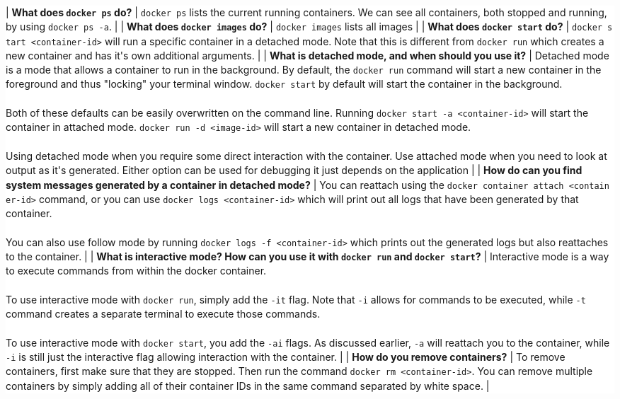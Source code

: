 | **What does `docker ps` do?**                                                          | `docker ps` lists the current running containers. We can see all containers, both stopped and running, by using `docker ps -a`.                                                                                                                                                                                                                                                                                                                                                                                                                                                                                                                                                                                                                             |
| **What does `docker images` do?**                                                      | `docker images` lists all images                                                                                                                                                                                                                                                                                                                                                                                                                                                                                                                                                                                                                                                                                                                            |
| **What does `docker start` do?**                                                       | `docker start <container-id>` will run a specific container in a detached mode. Note that this is different from `docker run` which creates a new container and has it's own additional arguments.                                                                                                                                                                                                                                                                                                                                                                                                                                                                                                                                                          |
| **What is detached mode, and when should you use it?**                                 | Detached mode is a mode that allows a container to run in the background. By default, the `docker run` command will start a new container in the foreground and thus "locking" your terminal window. `docker start` by default will start the container in the background.<br><br>Both of these defaults can be easily overwritten on the command line. Running `docker start -a <container-id>` will start the container in attached mode. `docker run -d <image-id>` will start a new container in detached mode.<br><br>Using detached mode when you require some direct interaction with the container. Use attached mode when you need to look at output as it's generated. Either option can be used for debugging it just depends on the application |
| **How do can you find system messages generated by a container in detached mode?**     | You can reattach using the `docker container attach <container-id>` command, or you can use `docker logs <container-id>` which will print out all logs that have been generated by that container.<br><br>You can also use follow mode by running `docker logs -f <container-id>` which prints out the generated logs but also reattaches to the container.                                                                                                                                                                                                                                                                                                                                                                                                 |
| **What is interactive mode? How can you use it with `docker run` and `docker start`?** | Interactive mode is a way to execute commands from within the docker container.<br><br>To use interactive mode with `docker run`, simply add the `-it` flag. Note that `-i` allows for commands to be executed, while `-t` command creates a separate terminal to execute those commands.<br><br>To use interactive mode with `docker start`, you add the `-ai` flags. As discussed earlier, `-a` will reattach you to the container, while `-i` is still just the interactive flag allowing interaction with the container.                                                                                                                                                                                                                                |
| **How do you remove containers?**                                                      | To remove containers, first make sure that they are stopped. Then run the command `docker rm <container-id>`. You can remove multiple containers by simply adding all of their container IDs in the same command separated by white space.                                                                                                                                                                                                                                                                                                                                                                                                                                                                                                                  |
